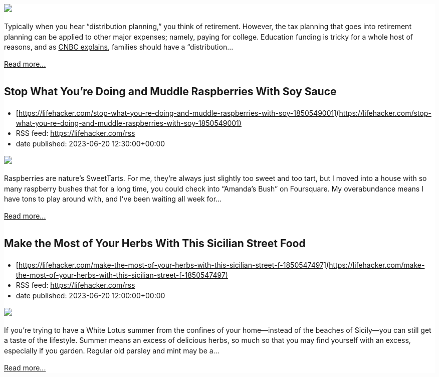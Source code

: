<img class="type:primaryImage" src="https://i.kinja-img.com/gawker-media/image/upload/s--0YAPgEmm--/c_fit,fl_progressive,q_80,w_636/ad071a9fb07585500193bc33008fe78e.jpg" /><p>Typically when you hear “distribution planning,” you think of retirement.  However, the tax planning that goes into retirement planning can be applied to other major expenses; namely, paying for college. Education funding is tricky for a whole host of reasons, and as <a href="https://www.cnbc.com/2023/06/06/how-to-save-on-taxes-when-paying-for-college.html" rel="noopener noreferrer" target="_blank">CNBC explains</a>, families should have a “distribution…</p><p><a href="https://lifehacker.com/take-advantage-of-these-tax-tips-to-pay-for-college-1850518833">Read more...</a></p>

## Stop What You’re Doing and Muddle Raspberries With Soy Sauce
 - [https://lifehacker.com/stop-what-you-re-doing-and-muddle-raspberries-with-soy-1850549001](https://lifehacker.com/stop-what-you-re-doing-and-muddle-raspberries-with-soy-1850549001)
 - RSS feed: https://lifehacker.com/rss
 - date published: 2023-06-20 12:30:00+00:00

<img class="type:primaryImage" src="https://i.kinja-img.com/gawker-media/image/upload/s--ozawCjSD--/c_fit,fl_progressive,q_80,w_636/ea2d6a5d97634d332ca59be2a5be9529.jpg" /><p>Raspberries are nature’s SweetTarts. For me, they’re always just slightly too sweet and too tart, but I moved into a house with so many raspberry bushes that for a long time, you could check into “Amanda’s Bush” on Foursquare. My overabundance means I have tons to play around with, and I’ve been waiting all week for…</p><p><a href="https://lifehacker.com/stop-what-you-re-doing-and-muddle-raspberries-with-soy-1850549001">Read more...</a></p>

## Make the Most of Your Herbs With This Sicilian Street Food
 - [https://lifehacker.com/make-the-most-of-your-herbs-with-this-sicilian-street-f-1850547497](https://lifehacker.com/make-the-most-of-your-herbs-with-this-sicilian-street-f-1850547497)
 - RSS feed: https://lifehacker.com/rss
 - date published: 2023-06-20 12:00:00+00:00

<img class="type:primaryImage" src="https://i.kinja-img.com/gawker-media/image/upload/s--FhFDKr5w--/c_fit,fl_progressive,q_80,w_636/fb557cec8b178ee319cfdb740b8ed37b.jpg" /><p>If you’re trying to have a White Lotus summer from the confines of your home—instead of the beaches of Sicily—you can still get a taste of the lifestyle. Summer means an excess of delicious herbs, so much so that you may find yourself with an excess, especially if you garden. Regular old parsley and mint may be a…</p><p><a href="https://lifehacker.com/make-the-most-of-your-herbs-with-this-sicilian-street-f-1850547497">Read more...</a></p>

